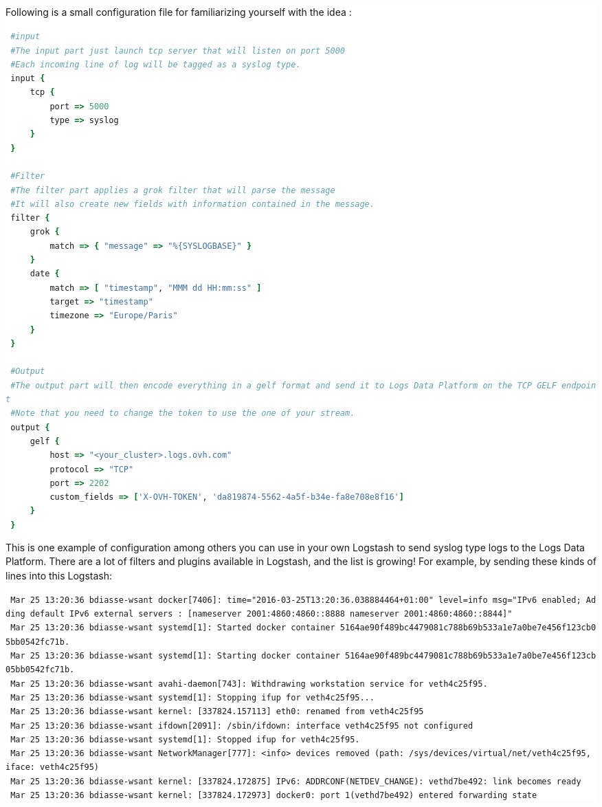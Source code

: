 Following is a small configuration file for familiarizing yourself with the idea :

```ruby
 #input
 #The input part just launch tcp server that will listen on port 5000
 #Each incoming line of log will be tagged as a syslog type.
 input {
     tcp {
         port => 5000
         type => syslog
     }
 }

 #Filter
 #The filter part applies a grok filter that will parse the message
 #It will also create new fields with information contained in the message.
 filter {
     grok {
         match => { "message" => "%{SYSLOGBASE}" }
     }
     date {
         match => [ "timestamp", "MMM dd HH:mm:ss" ]
         target => "timestamp"
         timezone => "Europe/Paris"
     }
 }

 #Output
 #The output part will then encode everything in a gelf format and send it to Logs Data Platform on the TCP GELF endpoint
 #Note that you need to change the token to use the one of your stream.
 output {
     gelf {
         host => "<your_cluster>.logs.ovh.com"
         protocol => "TCP"
         port => 2202
         custom_fields => ['X-OVH-TOKEN', 'da819874-5562-4a5f-b34e-fa8e708e8f16']
     }
 }
```

This is one example of configuration among others you can use in your own Logstash to send syslog type logs to the Logs Data Platform. There are a lot of filters and plugins available in Logstash, and the list is growing! For example, by sending these kinds of lines into this Logstash:

```text
 Mar 25 13:20:36 bdiasse-wsant docker[7406]: time="2016-03-25T13:20:36.038884464+01:00" level=info msg="IPv6 enabled; Adding default IPv6 external servers : [nameserver 2001:4860:4860::8888 nameserver 2001:4860:4860::8844]"
 Mar 25 13:20:36 bdiasse-wsant systemd[1]: Started docker container 5164ae90f489bc4479081c788b69b533a1e7a0be7e456f123cb05bb0542fc71b.
 Mar 25 13:20:36 bdiasse-wsant systemd[1]: Starting docker container 5164ae90f489bc4479081c788b69b533a1e7a0be7e456f123cb05bb0542fc71b.
 Mar 25 13:20:36 bdiasse-wsant avahi-daemon[743]: Withdrawing workstation service for veth4c25f95.
 Mar 25 13:20:36 bdiasse-wsant systemd[1]: Stopping ifup for veth4c25f95...
 Mar 25 13:20:36 bdiasse-wsant kernel: [337824.157113] eth0: renamed from veth4c25f95
 Mar 25 13:20:36 bdiasse-wsant ifdown[2091]: /sbin/ifdown: interface veth4c25f95 not configured
 Mar 25 13:20:36 bdiasse-wsant systemd[1]: Stopped ifup for veth4c25f95.
 Mar 25 13:20:36 bdiasse-wsant NetworkManager[777]: <info> devices removed (path: /sys/devices/virtual/net/veth4c25f95, iface: veth4c25f95)
 Mar 25 13:20:36 bdiasse-wsant kernel: [337824.172875] IPv6: ADDRCONF(NETDEV_CHANGE): vethd7be492: link becomes ready
 Mar 25 13:20:36 bdiasse-wsant kernel: [337824.172973] docker0: port 1(vethd7be492) entered forwarding state
```